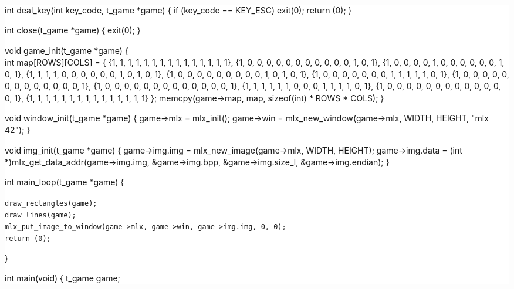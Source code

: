 int		deal_key(int key_code, t_game *game)
{
	if (key_code == KEY_ESC)
		exit(0);
	return (0);
}

int 	close(t_game *game)
{
		exit(0);
}

void	game_init(t_game *game)
{	
	int map[ROWS][COLS] = {
	{1, 1, 1, 1, 1, 1, 1, 1, 1, 1, 1, 1, 1, 1, 1},
	{1, 0, 0, 0, 0, 0, 0, 0, 0, 0, 0, 0, 1, 0, 1},
	{1, 0, 0, 0, 0, 1, 0, 0, 0, 0, 0, 0, 1, 0, 1},
	{1, 1, 1, 1, 0, 0, 0, 0, 0, 0, 1, 0, 1, 0, 1},
	{1, 0, 0, 0, 0, 0, 0, 0, 0, 0, 1, 0, 1, 0, 1},
	{1, 0, 0, 0, 0, 0, 0, 0, 1, 1, 1, 1, 1, 0, 1},
	{1, 0, 0, 0, 0, 0, 0, 0, 0, 0, 0, 0, 0, 0, 1},
	{1, 0, 0, 0, 0, 0, 0, 0, 0, 0, 0, 0, 0, 0, 1},
	{1, 1, 1, 1, 1, 1, 0, 0, 0, 1, 1, 1, 1, 0, 1},
	{1, 0, 0, 0, 0, 0, 0, 0, 0, 0, 0, 0, 0, 0, 1},
	{1, 1, 1, 1, 1, 1, 1, 1, 1, 1, 1, 1, 1, 1, 1}
	};
	memcpy(game->map, map, sizeof(int) * ROWS * COLS);
}

void	window_init(t_game *game)
{
	game->mlx = mlx_init();
	game->win = mlx_new_window(game->mlx, WIDTH, HEIGHT, "mlx 42");
}

void	img_init(t_game *game)
{
	game->img.img = mlx_new_image(game->mlx, WIDTH, HEIGHT);
	game->img.data = (int *)mlx_get_data_addr(game->img.img, &game->img.bpp, &game->img.size_l, &game->img.endian);
}

int		main_loop(t_game *game)
{

	draw_rectangles(game);
	draw_lines(game);
	mlx_put_image_to_window(game->mlx, game->win, game->img.img, 0, 0);
	return (0);
}

int		main(void)
{
	t_game game;
